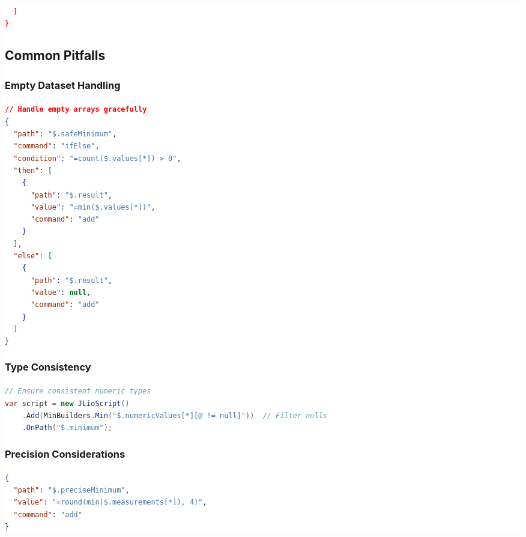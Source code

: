 ```json
  ]
}
```

## Common Pitfalls

### Empty Dataset Handling
```json
// Handle empty arrays gracefully
{
  "path": "$.safeMinimum",
  "command": "ifElse",
  "condition": "=count($.values[*]) > 0",
  "then": [
    {
      "path": "$.result",
      "value": "=min($.values[*])",
      "command": "add"
    }
  ],
  "else": [
    {
      "path": "$.result",
      "value": null,
      "command": "add"
    }
  ]
}
```

### Type Consistency
```csharp
// Ensure consistent numeric types
var script = new JLioScript()
    .Add(MinBuilders.Min("$.numericValues[*][@ != null]"))  // Filter nulls
    .OnPath("$.minimum");
```

### Precision Considerations
```json
{
  "path": "$.preciseMinimum",
  "value": "=round(min($.measurements[*]), 4)",
  "command": "add"
}
```